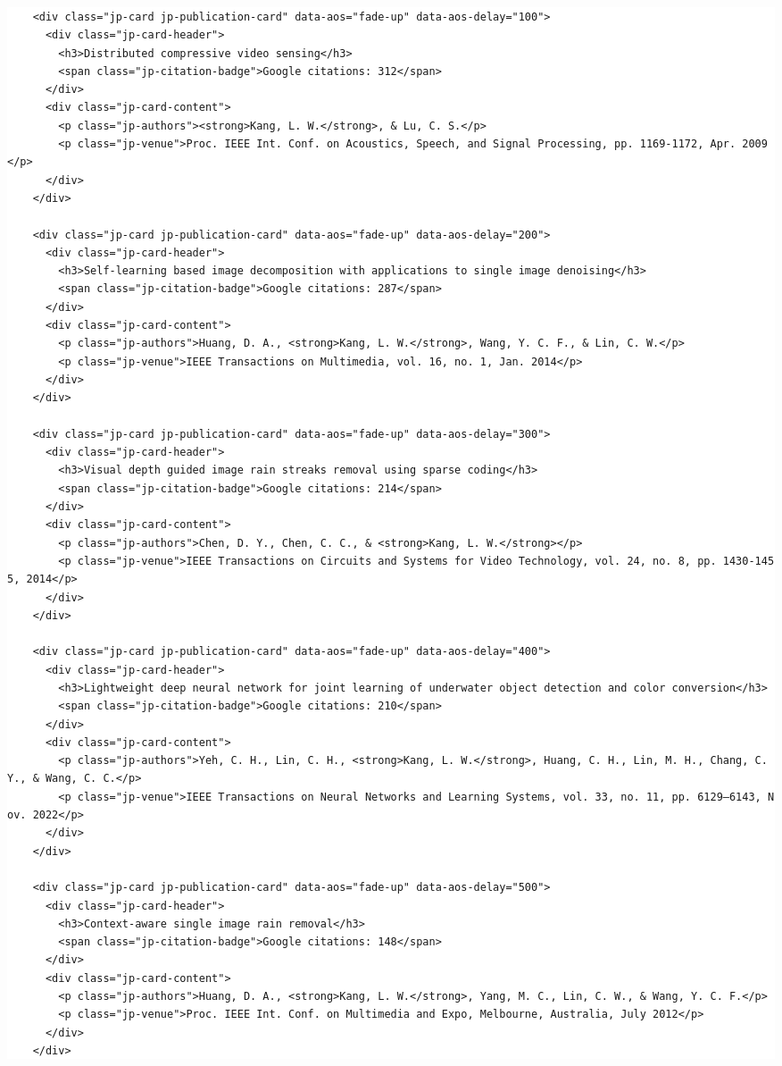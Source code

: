         <div class="jp-card jp-publication-card" data-aos="fade-up" data-aos-delay="100">
          <div class="jp-card-header">
            <h3>Distributed compressive video sensing</h3>
            <span class="jp-citation-badge">Google citations: 312</span>
          </div>
          <div class="jp-card-content">
            <p class="jp-authors"><strong>Kang, L. W.</strong>, & Lu, C. S.</p>
            <p class="jp-venue">Proc. IEEE Int. Conf. on Acoustics, Speech, and Signal Processing, pp. 1169-1172, Apr. 2009</p>
          </div>
        </div>

        <div class="jp-card jp-publication-card" data-aos="fade-up" data-aos-delay="200">
          <div class="jp-card-header">
            <h3>Self-learning based image decomposition with applications to single image denoising</h3>
            <span class="jp-citation-badge">Google citations: 287</span>
          </div>
          <div class="jp-card-content">
            <p class="jp-authors">Huang, D. A., <strong>Kang, L. W.</strong>, Wang, Y. C. F., & Lin, C. W.</p>
            <p class="jp-venue">IEEE Transactions on Multimedia, vol. 16, no. 1, Jan. 2014</p>
          </div>
        </div>

        <div class="jp-card jp-publication-card" data-aos="fade-up" data-aos-delay="300">
          <div class="jp-card-header">
            <h3>Visual depth guided image rain streaks removal using sparse coding</h3>
            <span class="jp-citation-badge">Google citations: 214</span>
          </div>
          <div class="jp-card-content">
            <p class="jp-authors">Chen, D. Y., Chen, C. C., & <strong>Kang, L. W.</strong></p>
            <p class="jp-venue">IEEE Transactions on Circuits and Systems for Video Technology, vol. 24, no. 8, pp. 1430-1455, 2014</p>
          </div>
        </div>

        <div class="jp-card jp-publication-card" data-aos="fade-up" data-aos-delay="400">
          <div class="jp-card-header">
            <h3>Lightweight deep neural network for joint learning of underwater object detection and color conversion</h3>
            <span class="jp-citation-badge">Google citations: 210</span>
          </div>
          <div class="jp-card-content">
            <p class="jp-authors">Yeh, C. H., Lin, C. H., <strong>Kang, L. W.</strong>, Huang, C. H., Lin, M. H., Chang, C. Y., & Wang, C. C.</p>
            <p class="jp-venue">IEEE Transactions on Neural Networks and Learning Systems, vol. 33, no. 11, pp. 6129–6143, Nov. 2022</p>
          </div>
        </div>

        <div class="jp-card jp-publication-card" data-aos="fade-up" data-aos-delay="500">
          <div class="jp-card-header">
            <h3>Context-aware single image rain removal</h3>
            <span class="jp-citation-badge">Google citations: 148</span>
          </div>
          <div class="jp-card-content">
            <p class="jp-authors">Huang, D. A., <strong>Kang, L. W.</strong>, Yang, M. C., Lin, C. W., & Wang, Y. C. F.</p>
            <p class="jp-venue">Proc. IEEE Int. Conf. on Multimedia and Expo, Melbourne, Australia, July 2012</p>
          </div>
        </div>
